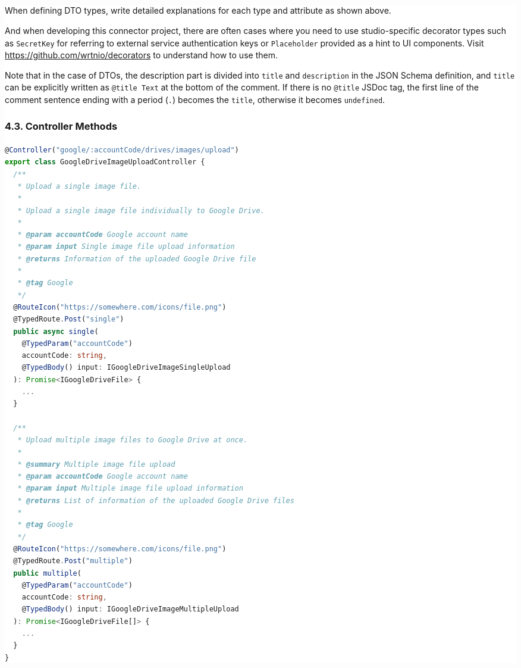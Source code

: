 When defining DTO types, write detailed explanations for each type and attribute as shown above.

And when developing this connector project, there are often cases where you need to use studio-specific decorator types such as `SecretKey` for referring to external service authentication keys or `Placeholder` provided as a hint to UI components. Visit https://github.com/wrtnio/decorators to understand how to use them.

Note that in the case of DTOs, the description part is divided into `title` and `description` in the JSON Schema definition, and `title` can be explicitly written as `@title Text` at the bottom of the comment. If there is no `@title` JSDoc tag, the first line of the comment sentence ending with a period (`.`) becomes the `title`, otherwise it becomes `undefined`.

### 4.3. Controller Methods
```ts
@Controller("google/:accountCode/drives/images/upload")
export class GoogleDriveImageUploadController {
  /**
   * Upload a single image file.
   * 
   * Upload a single image file individually to Google Drive.
   * 
   * @param accountCode Google account name
   * @param input Single image file upload information
   * @returns Information of the uploaded Google Drive file
   * 
   * @tag Google
   */
  @RouteIcon("https://somewhere.com/icons/file.png")
  @TypedRoute.Post("single")
  public async single(
    @TypedParam("accountCode") 
    accountCode: string,
    @TypedBody() input: IGoogleDriveImageSingleUpload
  ): Promise<IGoogleDriveFile> {
    ...
  }

  /**
   * Upload multiple image files to Google Drive at once.
   * 
   * @summary Multiple image file upload 
   * @param accountCode Google account name
   * @param input Multiple image file upload information
   * @returns List of information of the uploaded Google Drive files
   * 
   * @tag Google
   */
  @RouteIcon("https://somewhere.com/icons/file.png")
  @TypedRoute.Post("multiple")
  public multiple(
    @TypedParam("accountCode") 
    accountCode: string,
    @TypedBody() input: IGoogleDriveImageMultipleUpload
  ): Promise<IGoogleDriveFile[]> {
    ...
  }
}
```
